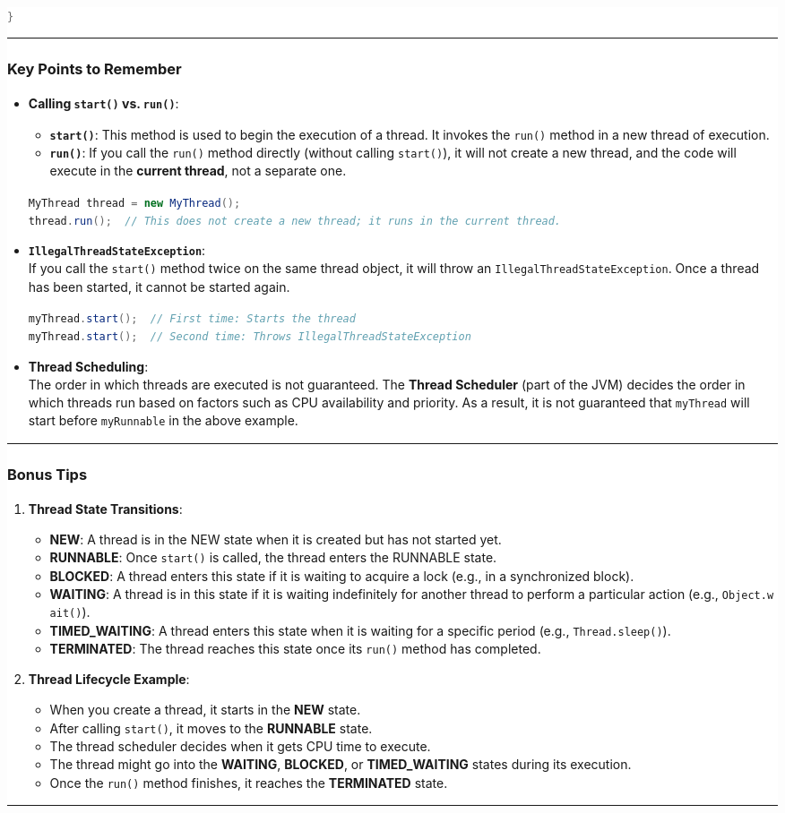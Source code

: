 ```java
}
```

---

### **Key Points to Remember**

- **Calling `start()` vs. `run()`**:  
  - **`start()`**: This method is used to begin the execution of a thread. It invokes the `run()` method in a new thread of execution.
  - **`run()`**: If you call the `run()` method directly (without calling `start()`), it will not create a new thread, and the code will execute in the **current thread**, not a separate one.

  ```java
  MyThread thread = new MyThread();
  thread.run();  // This does not create a new thread; it runs in the current thread.
  ```

- **`IllegalThreadStateException`**:  
  If you call the `start()` method twice on the same thread object, it will throw an `IllegalThreadStateException`. Once a thread has been started, it cannot be started again.

  ```java
  myThread.start();  // First time: Starts the thread
  myThread.start();  // Second time: Throws IllegalThreadStateException
  ```

- **Thread Scheduling**:  
  The order in which threads are executed is not guaranteed. The **Thread Scheduler** (part of the JVM) decides the order in which threads run based on factors such as CPU availability and priority. As a result, it is not guaranteed that `myThread` will start before `myRunnable` in the above example.

---

### **Bonus Tips**

1. **Thread State Transitions**:
   - **NEW**: A thread is in the NEW state when it is created but has not started yet.
   - **RUNNABLE**: Once `start()` is called, the thread enters the RUNNABLE state.
   - **BLOCKED**: A thread enters this state if it is waiting to acquire a lock (e.g., in a synchronized block).
   - **WAITING**: A thread is in this state if it is waiting indefinitely for another thread to perform a particular action (e.g., `Object.wait()`).
   - **TIMED_WAITING**: A thread enters this state when it is waiting for a specific period (e.g., `Thread.sleep()`).
   - **TERMINATED**: The thread reaches this state once its `run()` method has completed.

2. **Thread Lifecycle Example**:
   - When you create a thread, it starts in the **NEW** state.
   - After calling `start()`, it moves to the **RUNNABLE** state.
   - The thread scheduler decides when it gets CPU time to execute.
   - The thread might go into the **WAITING**, **BLOCKED**, or **TIMED_WAITING** states during its execution.
   - Once the `run()` method finishes, it reaches the **TERMINATED** state.

---